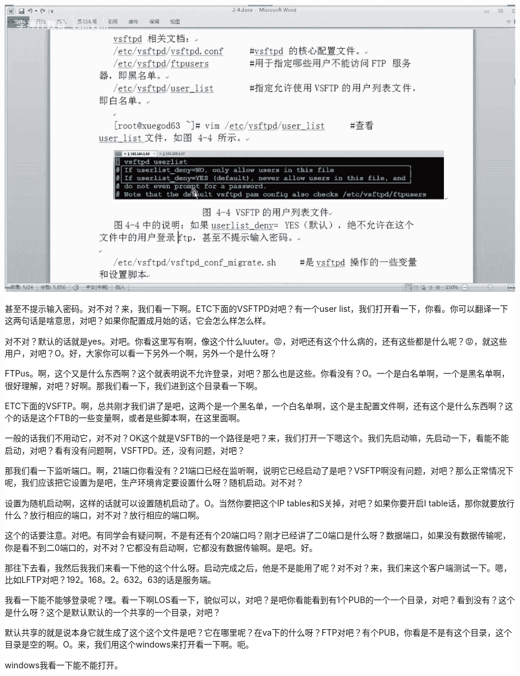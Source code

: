 ![](img/7e7514c7de20269a1b674fc83cd275dc_19.png)

甚至不提示输入密码。对不对？来，我们看一下啊。ETC下面的VSFTPD对吧？有一个user list，我们打开看一下，你看。你可以翻译一下这两句话是啥意思，对吧？如果你配置成月始的话，它会怎么样怎么样。

对不对？默认的话就是yes。对吧。你看这里写有啊，像这个什么luuter。😡，对吧还有这个什么病的，还有这些都是什么呢？😡，就这些用户，对吧？O。好，大家你可以看一下另外一个啊，另外一个是什么呀？

FTPus。啊，这个又是什么东西啊？这个就表明说不允许登录，对吧？那么也是这些。你看没有？O。一个是白名单啊，一个是黑名单啊，很好理解，对吧？好啊。那我们看一下，我们进到这个目录看一下啊。

ETC下面的VSFTP。啊，总共刚才我们讲了是吧，这两个是一个黑名单，一个白名单啊，这个是主配置文件啊，还有这个是什么东西啊？这个的话是这个FTB的一些变量啊，或者是些脚本啊，在这里面啊。

一般的话我们不用动它，对不对？OK这个就是VSFTB的一个路径是吧？来，我们打开一下嗯这个。我们先启动嘛，先启动一下，看能不能启动，对吧？看有没有问题啊，VSFTPD。还，没有问题，对吧？

那我们看一下监听端口。啊，21端口你看没有？21端口已经在监听啊，说明它已经启动了是吧？VSFTP啊没有问题，对吧？那么正常情况下呢，我们应该把它设置为是吧，生产环境肯定要设置什么呀？随机启动。对不对？

设置为随机启动啊，这样的话就可以设置随机启动了。O。当然你要把这个IP tables和S关掉，对吧？如果你要开启I table话，那你就要放行什么？放行相应的端口，对不对？放行相应的端口啊。

这个的话要注意。对吧。有同学会有疑问啊，不是有还有个20端口吗？刚才已经讲了二0端口是什么呀？数据端口，如果没有数据传输呢，你是看不到二0端口的，对不对？它都没有启动啊，它都没有数据传输啊。是吧。好。

那往下去看，我然后我我们来看一下他的这个什么呀。启动完成之后，他是不是能用了呢？对不对？来，我们来这个客户端测试一下。嗯，比如LFTP对吧？192。168。2。632。63的话是服务端。

我看一下能不能够登录呢？嘿。看一下啊LOS看一下，貌似可以，对吧？是吧你看能看到有1个PUB的一个一个目录，对吧？看到没有？这个是什么呀？这个是默认默认的一个共享的一个目录，对吧？

默认共享的就是说本身它就生成了这个这个文件是吧？它在哪里呢？在va下的什么呀？FTP对吧？有个PUB，你看是不是有这个目录，这个目录是空的啊。O。来，我们用这个windows来打开看一下啊。呃。

windows我看一下能不能打开。
